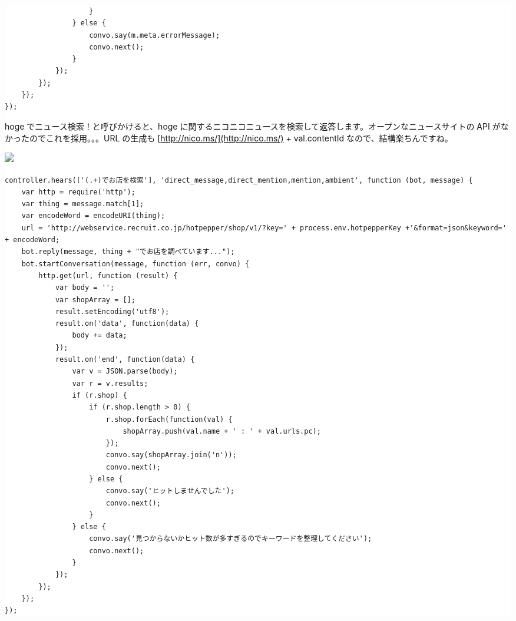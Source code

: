                         }
                    } else {
                        convo.say(m.meta.errorMessage);
                        convo.next();
                    }
                });
            });
        });
    });

hoge でニュース検索！と呼びかけると、hoge に関するニコニコニュースを検索して返答します。オープンなニュースサイトの API がなかったのでこれを採用。。。URL の生成も [http://nico.ms/](http://nico.ms/) + val.contentId なので、結構楽ちんですね。

![](https://cdn-images-1.medium.com/max/2000/0*pfWLOiv4sOvp6ftm.PNG)

    controller.hears(['(.+)でお店を検索'], 'direct_message,direct_mention,mention,ambient', function (bot, message) {
        var http = require('http');
        var thing = message.match[1];
        var encodeWord = encodeURI(thing);
        url = 'http://webservice.recruit.co.jp/hotpepper/shop/v1/?key=' + process.env.hotpepperKey +'&format=json&keyword=' + encodeWord;
        bot.reply(message, thing + "でお店を調べています...");
        bot.startConversation(message, function (err, convo) {
            http.get(url, function (result) {
                var body = '';
                var shopArray = [];
                result.setEncoding('utf8');
                result.on('data', function(data) {
                    body += data;
                });
                result.on('end', function(data) {
                    var v = JSON.parse(body);
                    var r = v.results;
                    if (r.shop) {
                        if (r.shop.length > 0) {
                            r.shop.forEach(function(val) {
                                shopArray.push(val.name + ' : ' + val.urls.pc);
                            });
                            convo.say(shopArray.join('n'));
                            convo.next();
                        } else {
                            convo.say('ヒットしませんでした');
                            convo.next();
                        }
                    } else {
                        convo.say('見つからないかヒット数が多すぎるのでキーワードを整理してください');
                        convo.next();
                    }
                });
            });
        });
    });
